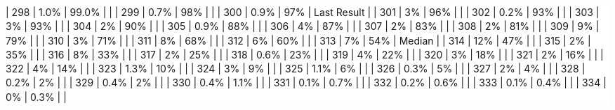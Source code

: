 | 298 | 1.0% | 99.0% |  |
| 299 | 0.7% | 98% |  |
| 300 | 0.9% | 97% | Last Result |
| 301 | 3% | 96% |  |
| 302 | 0.2% | 93% |  |
| 303 | 3% | 93% |  |
| 304 | 2% | 90% |  |
| 305 | 0.9% | 88% |  |
| 306 | 4% | 87% |  |
| 307 | 2% | 83% |  |
| 308 | 2% | 81% |  |
| 309 | 9% | 79% |  |
| 310 | 3% | 71% |  |
| 311 | 8% | 68% |  |
| 312 | 6% | 60% |  |
| 313 | 7% | 54% | Median |
| 314 | 12% | 47% |  |
| 315 | 2% | 35% |  |
| 316 | 8% | 33% |  |
| 317 | 2% | 25% |  |
| 318 | 0.6% | 23% |  |
| 319 | 4% | 22% |  |
| 320 | 3% | 18% |  |
| 321 | 2% | 16% |  |
| 322 | 4% | 14% |  |
| 323 | 1.3% | 10% |  |
| 324 | 3% | 9% |  |
| 325 | 1.1% | 6% |  |
| 326 | 0.3% | 5% |  |
| 327 | 2% | 4% |  |
| 328 | 0.2% | 2% |  |
| 329 | 0.4% | 2% |  |
| 330 | 0.4% | 1.1% |  |
| 331 | 0.1% | 0.7% |  |
| 332 | 0.2% | 0.6% |  |
| 333 | 0.1% | 0.4% |  |
| 334 | 0% | 0.3% |  |
